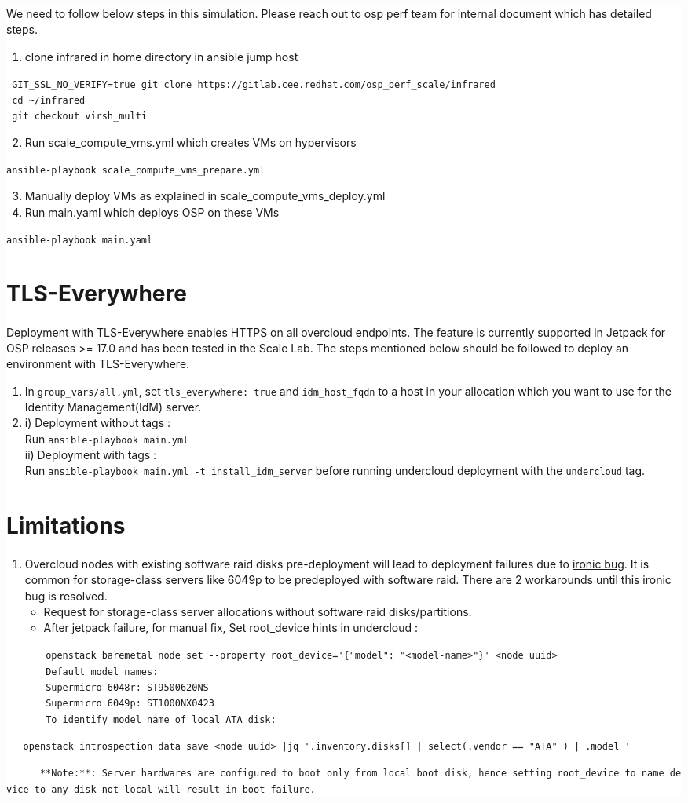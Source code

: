 We need to follow below steps in this simulation.
Please reach out to osp perf team for internal document which has detailed steps.
1) clone infrared in home directory in ansible jump host
```
 GIT_SSL_NO_VERIFY=true git clone https://gitlab.cee.redhat.com/osp_perf_scale/infrared
 cd ~/infrared
 git checkout virsh_multi 
```
2) Run scale_compute_vms.yml which creates VMs on hypervisors
```
ansible-playbook scale_compute_vms_prepare.yml
```
3) Manually deploy VMs as explained in scale_compute_vms_deploy.yml
4) Run main.yaml which deploys OSP on these VMs
```
ansible-playbook main.yaml
```

# TLS-Everywhere
Deployment with TLS-Everywhere enables HTTPS on all overcloud endpoints. The feature is currently supported in Jetpack for OSP releases >= 17.0 and has been tested in the Scale Lab. The steps mentioned below should be followed to deploy an environment with TLS-Everywhere.

1) In ``group_vars/all.yml``, set ``tls_everywhere: true`` and ``idm_host_fqdn`` to a host in your allocation which you want to use for the Identity Management(IdM) server.
2) i)  Deployment without tags :  
       Run ``ansible-playbook main.yml``  
   ii) Deployment with tags :  
       Run ``ansible-playbook main.yml -t install_idm_server`` before running undercloud deployment with the ``undercloud`` tag.

# Limitations
1. Overcloud nodes with existing software raid disks pre-deployment will lead to deployment failures due to [ironic bug](https://bugzilla.redhat.com/show_bug.cgi?id=1933256).
   It is common for storage-class servers like 6049p to be predeployed with software raid. There are 2 workarounds until this ironic bug is resolved.
     - Request for storage-class server allocations without software raid disks/partitions.
     - After jetpack failure, for manual fix, Set root_device hints in undercloud :
```
       openstack baremetal node set --property root_device='{"model": "<model-name>"}' <node uuid>
       Default model names:
       Supermicro 6048r: ST9500620NS
       Supermicro 6049p: ST1000NX0423
       To identify model name of local ATA disk:
```
       openstack introspection data save <node uuid> |jq '.inventory.disks[] | select(.vendor == "ATA" ) | .model '
```
      **Note:**: Server hardwares are configured to boot only from local boot disk, hence setting root_device to name device to any disk not local will result in boot failure.
